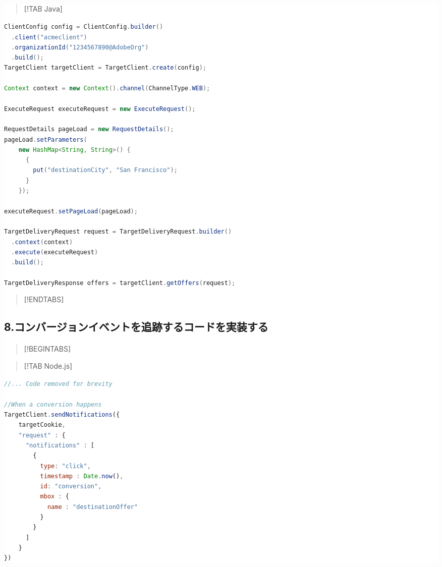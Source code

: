 >[!TAB Java]

```java {line-numbers="true"}
ClientConfig config = ClientConfig.builder()
  .client("acmeclient")
  .organizationId("1234567890@AdobeOrg")
  .build();
TargetClient targetClient = TargetClient.create(config);

Context context = new Context().channel(ChannelType.WEB);

ExecuteRequest executeRequest = new ExecuteRequest();

RequestDetails pageLoad = new RequestDetails();
pageLoad.setParameters(
    new HashMap<String, String>() {
      {
        put("destinationCity", "San Francisco");
      }
    });

executeRequest.setPageLoad(pageLoad);

TargetDeliveryRequest request = TargetDeliveryRequest.builder()
  .context(context)
  .execute(executeRequest)
  .build();

TargetDeliveryResponse offers = targetClient.getOffers(request);
```

>[!ENDTABS]

## 8.コンバージョンイベントを追跡するコードを実装する

>[!BEGINTABS]

>[!TAB Node.js]

```js {line-numbers="true"}
//... Code removed for brevity

//When a conversion happens
TargetClient.sendNotifications({
    targetCookie,
    "request" : {
      "notifications" : [
        {
          type: "click",
          timestamp : Date.now(),
          id: "conversion",
          mbox : {
            name : "destinationOffer"
          }
        }
      ]
    }
})
```
